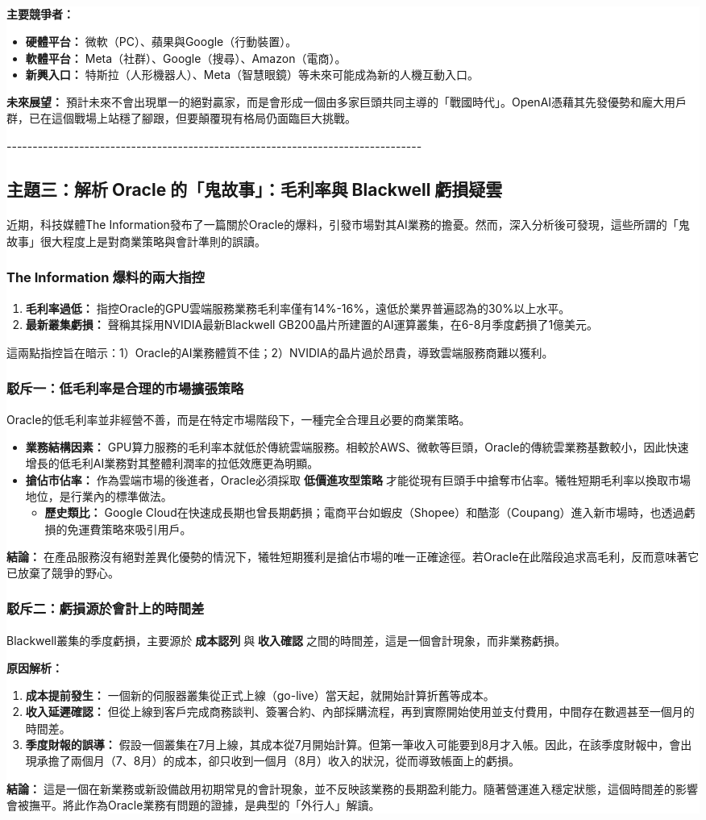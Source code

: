 **主要競爭者：**

- **硬體平台：** 微軟（PC）、蘋果與Google（行動裝置）。
- **軟體平台：** Meta（社群）、Google（搜尋）、Amazon（電商）。
- **新興入口：** 特斯拉（人形機器人）、Meta（智慧眼鏡）等未來可能成為新的人機互動入口。

**未來展望：** 預計未來不會出現單一的絕對贏家，而是會形成一個由多家巨頭共同主導的「戰國時代」。OpenAI憑藉其先發優勢和龐大用戶群，已在這個戰場上站穩了腳跟，但要顛覆現有格局仍面臨巨大挑戰。

\--------------------------------------------------------------------------------

## 主題三：解析 Oracle 的「鬼故事」：毛利率與 Blackwell 虧損疑雲

近期，科技媒體The Information發布了一篇關於Oracle的爆料，引發市場對其AI業務的擔憂。然而，深入分析後可發現，這些所謂的「鬼故事」很大程度上是對商業策略與會計準則的誤讀。

### The Information 爆料的兩大指控

1. **毛利率過低：** 指控Oracle的GPU雲端服務業務毛利率僅有14%-16%，遠低於業界普遍認為的30%以上水平。
2. **最新叢集虧損：** 聲稱其採用NVIDIA最新Blackwell GB200晶片所建置的AI運算叢集，在6-8月季度虧損了1億美元。

這兩點指控旨在暗示：1）Oracle的AI業務體質不佳；2）NVIDIA的晶片過於昂貴，導致雲端服務商難以獲利。

### 駁斥一：低毛利率是合理的市場擴張策略

Oracle的低毛利率並非經營不善，而是在特定市場階段下，一種完全合理且必要的商業策略。

- **業務結構因素：** GPU算力服務的毛利率本就低於傳統雲端服務。相較於AWS、微軟等巨頭，Oracle的傳統雲業務基數較小，因此快速增長的低毛利AI業務對其整體利潤率的拉低效應更為明顯。
- **搶佔市佔率：** 作為雲端市場的後進者，Oracle必須採取 **低價進攻型策略** 才能從現有巨頭手中搶奪市佔率。犧牲短期毛利率以換取市場地位，是行業內的標準做法。
  - **歷史類比：** Google Cloud在快速成長期也曾長期虧損；電商平台如蝦皮（Shopee）和酷澎（Coupang）進入新市場時，也透過虧損的免運費策略來吸引用戶。

**結論：** 在產品服務沒有絕對差異化優勢的情況下，犧牲短期獲利是搶佔市場的唯一正確途徑。若Oracle在此階段追求高毛利，反而意味著它已放棄了競爭的野心。

### 駁斥二：虧損源於會計上的時間差

Blackwell叢集的季度虧損，主要源於 **成本認列** 與 **收入確認** 之間的時間差，這是一個會計現象，而非業務虧損。

**原因解析：**

1. **成本提前發生：** 一個新的伺服器叢集從正式上線（go-live）當天起，就開始計算折舊等成本。
2. **收入延遲確認：** 但從上線到客戶完成商務談判、簽署合約、內部採購流程，再到實際開始使用並支付費用，中間存在數週甚至一個月的時間差。
3. **季度財報的誤導：** 假設一個叢集在7月上線，其成本從7月開始計算。但第一筆收入可能要到8月才入帳。因此，在該季度財報中，會出現承擔了兩個月（7、8月）的成本，卻只收到一個月（8月）收入的狀況，從而導致帳面上的虧損。

**結論：** 這是一個在新業務或新設備啟用初期常見的會計現象，並不反映該業務的長期盈利能力。隨著營運進入穩定狀態，這個時間差的影響會被撫平。將此作為Oracle業務有問題的證據，是典型的「外行人」解讀。